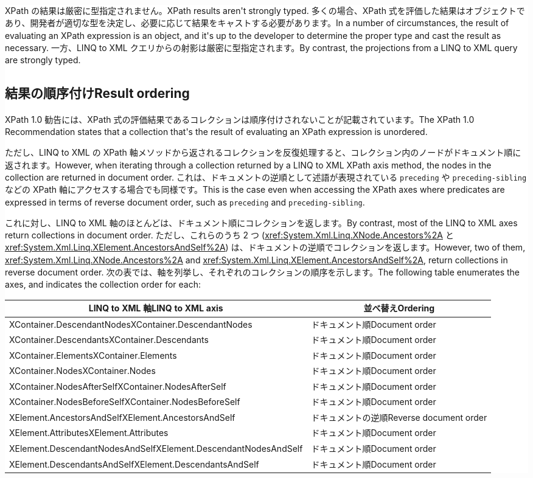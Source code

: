 <span data-ttu-id="1c3bc-116">XPath の結果は厳密に型指定されません。</span><span class="sxs-lookup"><span data-stu-id="1c3bc-116">XPath results aren't strongly typed.</span></span> <span data-ttu-id="1c3bc-117">多くの場合、XPath 式を評価した結果はオブジェクトであり、開発者が適切な型を決定し、必要に応じて結果をキャストする必要があります。</span><span class="sxs-lookup"><span data-stu-id="1c3bc-117">In a number of circumstances, the result of evaluating an XPath expression is an object, and it's up to the developer to determine the proper type and cast the result as necessary.</span></span> <span data-ttu-id="1c3bc-118">一方、LINQ to XML クエリからの射影は厳密に型指定されます。</span><span class="sxs-lookup"><span data-stu-id="1c3bc-118">By contrast, the projections from a LINQ to XML query are strongly typed.</span></span>

## <a name="result-ordering"></a><span data-ttu-id="1c3bc-119">結果の順序付け</span><span class="sxs-lookup"><span data-stu-id="1c3bc-119">Result ordering</span></span>

<span data-ttu-id="1c3bc-120">XPath 1.0 勧告には、XPath 式の評価結果であるコレクションは順序付けされないことが記載されています。</span><span class="sxs-lookup"><span data-stu-id="1c3bc-120">The XPath 1.0 Recommendation states that a collection that's the result of evaluating an XPath expression is unordered.</span></span>

<span data-ttu-id="1c3bc-121">ただし、LINQ to XML の XPath 軸メソッドから返されるコレクションを反復処理すると、コレクション内のノードがドキュメント順に返されます。</span><span class="sxs-lookup"><span data-stu-id="1c3bc-121">However, when iterating through a collection returned by a LINQ to XML XPath axis method, the nodes in the collection are returned in document order.</span></span> <span data-ttu-id="1c3bc-122">これは、ドキュメントの逆順として述語が表現されている `preceding` や `preceding-sibling` などの XPath 軸にアクセスする場合でも同様です。</span><span class="sxs-lookup"><span data-stu-id="1c3bc-122">This is the case even when accessing the XPath axes where predicates are expressed in terms of reverse document order, such as `preceding` and `preceding-sibling`.</span></span>

<span data-ttu-id="1c3bc-123">これに対し、LINQ to XML 軸のほとんどは、ドキュメント順にコレクションを返します。</span><span class="sxs-lookup"><span data-stu-id="1c3bc-123">By contrast, most of the LINQ to XML axes return collections in document order.</span></span> <span data-ttu-id="1c3bc-124">ただし、これらのうち 2 つ (<xref:System.Xml.Linq.XNode.Ancestors%2A> と <xref:System.Xml.Linq.XElement.AncestorsAndSelf%2A>) は、ドキュメントの逆順でコレクションを返します。</span><span class="sxs-lookup"><span data-stu-id="1c3bc-124">However, two of them, <xref:System.Xml.Linq.XNode.Ancestors%2A> and <xref:System.Xml.Linq.XElement.AncestorsAndSelf%2A>, return collections in reverse document order.</span></span> <span data-ttu-id="1c3bc-125">次の表では、軸を列挙し、それぞれのコレクションの順序を示します。</span><span class="sxs-lookup"><span data-stu-id="1c3bc-125">The following table enumerates the axes, and indicates the collection order for each:</span></span>

|<span data-ttu-id="1c3bc-126">LINQ to XML 軸</span><span class="sxs-lookup"><span data-stu-id="1c3bc-126">LINQ to XML axis</span></span>|<span data-ttu-id="1c3bc-127">並べ替え</span><span class="sxs-lookup"><span data-stu-id="1c3bc-127">Ordering</span></span>|
|----------------------|--------------|
|<span data-ttu-id="1c3bc-128">XContainer.DescendantNodes</span><span class="sxs-lookup"><span data-stu-id="1c3bc-128">XContainer.DescendantNodes</span></span>|<span data-ttu-id="1c3bc-129">ドキュメント順</span><span class="sxs-lookup"><span data-stu-id="1c3bc-129">Document order</span></span>|
|<span data-ttu-id="1c3bc-130">XContainer.Descendants</span><span class="sxs-lookup"><span data-stu-id="1c3bc-130">XContainer.Descendants</span></span>|<span data-ttu-id="1c3bc-131">ドキュメント順</span><span class="sxs-lookup"><span data-stu-id="1c3bc-131">Document order</span></span>|
|<span data-ttu-id="1c3bc-132">XContainer.Elements</span><span class="sxs-lookup"><span data-stu-id="1c3bc-132">XContainer.Elements</span></span>|<span data-ttu-id="1c3bc-133">ドキュメント順</span><span class="sxs-lookup"><span data-stu-id="1c3bc-133">Document order</span></span>|
|<span data-ttu-id="1c3bc-134">XContainer.Nodes</span><span class="sxs-lookup"><span data-stu-id="1c3bc-134">XContainer.Nodes</span></span>|<span data-ttu-id="1c3bc-135">ドキュメント順</span><span class="sxs-lookup"><span data-stu-id="1c3bc-135">Document order</span></span>|
|<span data-ttu-id="1c3bc-136">XContainer.NodesAfterSelf</span><span class="sxs-lookup"><span data-stu-id="1c3bc-136">XContainer.NodesAfterSelf</span></span>|<span data-ttu-id="1c3bc-137">ドキュメント順</span><span class="sxs-lookup"><span data-stu-id="1c3bc-137">Document order</span></span>|
|<span data-ttu-id="1c3bc-138">XContainer.NodesBeforeSelf</span><span class="sxs-lookup"><span data-stu-id="1c3bc-138">XContainer.NodesBeforeSelf</span></span>|<span data-ttu-id="1c3bc-139">ドキュメント順</span><span class="sxs-lookup"><span data-stu-id="1c3bc-139">Document order</span></span>|
|<span data-ttu-id="1c3bc-140">XElement.AncestorsAndSelf</span><span class="sxs-lookup"><span data-stu-id="1c3bc-140">XElement.AncestorsAndSelf</span></span>|<span data-ttu-id="1c3bc-141">ドキュメントの逆順</span><span class="sxs-lookup"><span data-stu-id="1c3bc-141">Reverse document order</span></span>|
|<span data-ttu-id="1c3bc-142">XElement.Attributes</span><span class="sxs-lookup"><span data-stu-id="1c3bc-142">XElement.Attributes</span></span>|<span data-ttu-id="1c3bc-143">ドキュメント順</span><span class="sxs-lookup"><span data-stu-id="1c3bc-143">Document order</span></span>|
|<span data-ttu-id="1c3bc-144">XElement.DescendantNodesAndSelf</span><span class="sxs-lookup"><span data-stu-id="1c3bc-144">XElement.DescendantNodesAndSelf</span></span>|<span data-ttu-id="1c3bc-145">ドキュメント順</span><span class="sxs-lookup"><span data-stu-id="1c3bc-145">Document order</span></span>|
|<span data-ttu-id="1c3bc-146">XElement.DescendantsAndSelf</span><span class="sxs-lookup"><span data-stu-id="1c3bc-146">XElement.DescendantsAndSelf</span></span>|<span data-ttu-id="1c3bc-147">ドキュメント順</span><span class="sxs-lookup"><span data-stu-id="1c3bc-147">Document order</span></span>|